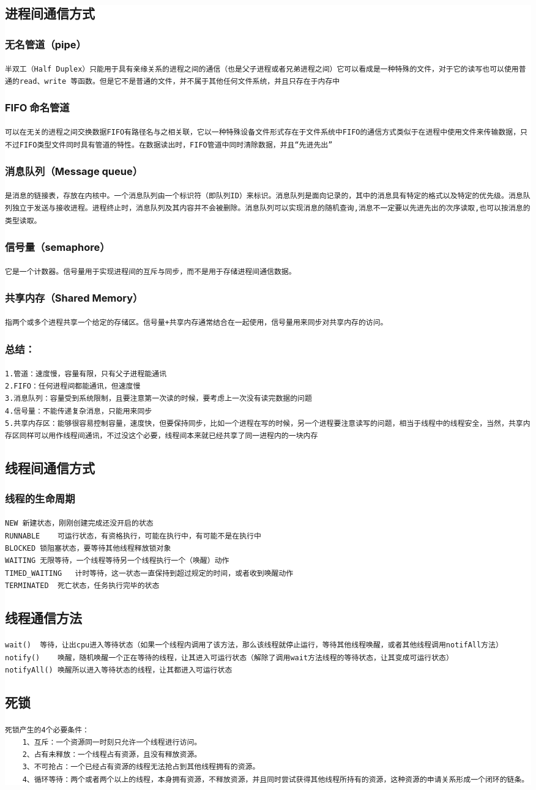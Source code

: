 ## 进程间通信方式

### 无名管道（pipe）
    半双工（Half Duplex）只能用于具有亲缘关系的进程之间的通信（也是父子进程或者兄弟进程之间）它可以看成是一种特殊的文件，对于它的读写也可以使用普通的read、write 等函数。但是它不是普通的文件，并不属于其他任何文件系统，并且只存在于内存中
### FIFO 命名管道
    可以在无关的进程之间交换数据FIFO有路径名与之相关联，它以一种特殊设备文件形式存在于文件系统中FIFO的通信方式类似于在进程中使用文件来传输数据，只不过FIFO类型文件同时具有管道的特性。在数据读出时，FIFO管道中同时清除数据，并且“先进先出”
### 消息队列（Message queue）
    是消息的链接表，存放在内核中。一个消息队列由一个标识符（即队列ID）来标识。消息队列是面向记录的，其中的消息具有特定的格式以及特定的优先级。消息队列独立于发送与接收进程。进程终止时，消息队列及其内容并不会被删除。消息队列可以实现消息的随机查询,消息不一定要以先进先出的次序读取,也可以按消息的类型读取。
### 信号量（semaphore）
    它是一个计数器。信号量用于实现进程间的互斥与同步，而不是用于存储进程间通信数据。
### 共享内存（Shared Memory）
    指两个或多个进程共享一个给定的存储区。信号量+共享内存通常结合在一起使用，信号量用来同步对共享内存的访问。
### 总结：
    1.管道：速度慢，容量有限，只有父子进程能通讯
    2.FIFO：任何进程间都能通讯，但速度慢
    3.消息队列：容量受到系统限制，且要注意第一次读的时候，要考虑上一次没有读完数据的问题
    4.信号量：不能传递复杂消息，只能用来同步
    5.共享内存区：能够很容易控制容量，速度快，但要保持同步，比如一个进程在写的时候，另一个进程要注意读写的问题，相当于线程中的线程安全，当然，共享内存区同样可以用作线程间通讯，不过没这个必要，线程间本来就已经共享了同一进程内的一块内存

## 线程间通信方式

### 线程的生命周期
    NEW	新建状态，刚刚创建完成还没开启的状态
    RUNNABLE	可运行状态，有资格执行，可能在执行中，有可能不是在执行中
    BLOCKED	锁阻塞状态，要等待其他线程释放锁对象
    WAITING	无限等待，一个线程等待另一个线程执行一个（唤醒）动作
    TIMED_WAITING	计时等待，这一状态一直保持到超过规定的时间，或者收到唤醒动作
    TERMINATED	死亡状态，任务执行完毕的状态
	
## 线程通信方法	
    wait()	等待，让出cpu进入等待状态（如果一个线程内调用了该方法，那么该线程就停止运行，等待其他线程唤醒，或者其他线程调用notifAll方法）
    notify()	唤醒，随机唤醒一个正在等待的线程，让其进入可运行状态（解除了调用wait方法线程的等待状态，让其变成可运行状态）
    notifyAll()	唤醒所以进入等待状态的线程，让其都进入可运行状态
## 死锁
    死锁产生的4个必要条件：
        1、互斥：一个资源同一时刻只允许一个线程进行访问。
        2、占有未释放：一个线程占有资源，且没有释放资源。
        3、不可抢占：一个已经占有资源的线程无法抢占到其他线程拥有的资源。
        4、循环等待：两个或者两个以上的线程，本身拥有资源，不释放资源，并且同时尝试获得其他线程所持有的资源，这种资源的申请关系形成一个闭环的链条。
